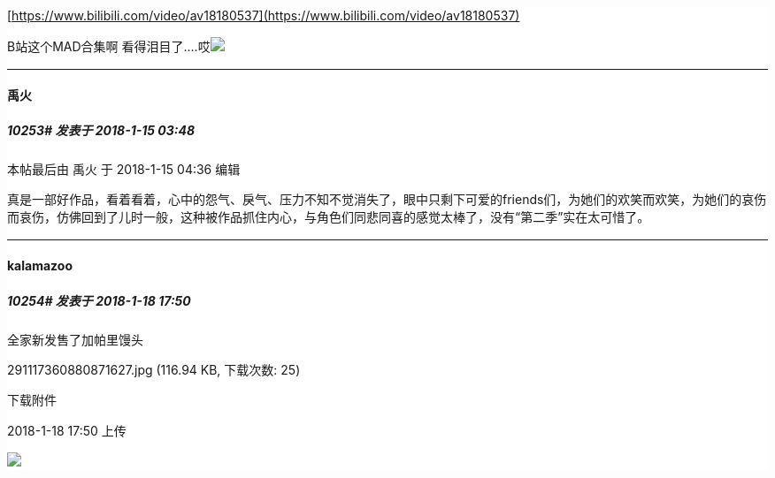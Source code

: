 [https://www.bilibili.com/video/av18180537](https://www.bilibili.com/video/av18180537)


B站这个MAD合集啊 看得泪目了....哎<img src="https://static.saraba1st.com/image/smiley/face2017/139.png" referrerpolicy="no-referrer">







-----

####  禹火  
##### 10253#       发表于 2018-1-15 03:48



 本帖最后由 禹火 于 2018-1-15 04:36 编辑 

真是一部好作品，看着看着，心中的怨气、戾气、压力不知不觉消失了，眼中只剩下可爱的friends们，为她们的欢笑而欢笑，为她们的哀伤而哀伤，仿佛回到了儿时一般，这种被作品抓住内心，与角色们同悲同喜的感觉太棒了，没有“第二季”实在太可惜了。







-----

####  kalamazoo  
##### 10254#       发表于 2018-1-18 17:50




全家新发售了加帕里馒头







291117360880871627.jpg
(116.94 KB, 下载次数: 25)




下载附件


2018-1-18 17:50 上传









<img src="https://img.saraba1st.com/forum/201801/18/175017emnk5778gkhgwglt.jpg" referrerpolicy="no-referrer">







